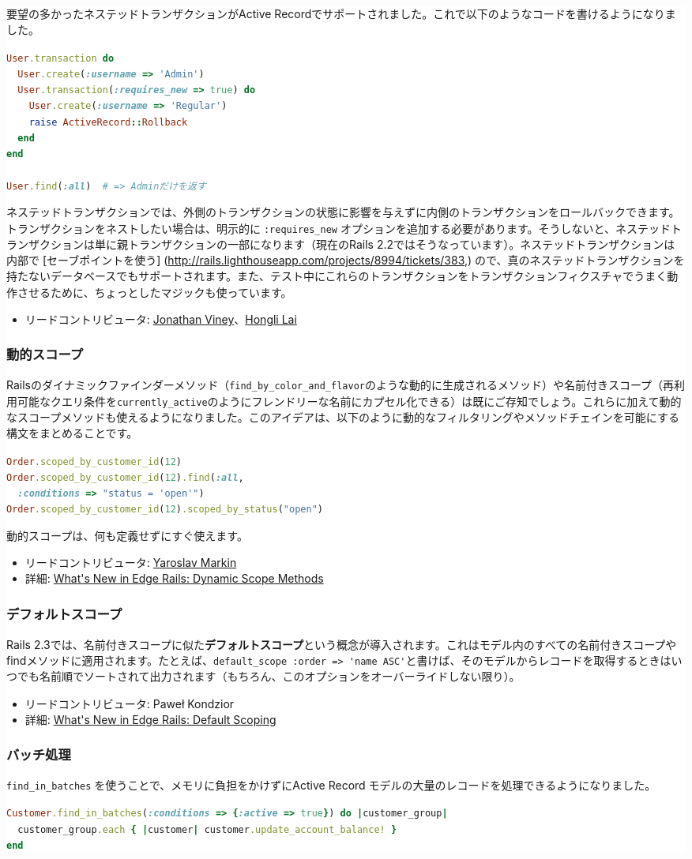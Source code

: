 要望の多かったネステッドトランザクションがActive Recordでサポートされました。これで以下のようなコードを書けるようになりました。

```ruby
User.transaction do
  User.create(:username => 'Admin')
  User.transaction(:requires_new => true) do
    User.create(:username => 'Regular')
    raise ActiveRecord::Rollback
  end
end

User.find(:all)  # => Adminだけを返す
```

ネステッドトランザクションでは、外側のトランザクションの状態に影響を与えずに内側のトランザクションをロールバックできます。トランザクションをネストしたい場合は、明示的に `:requires_new` オプションを追加する必要があります。そうしないと、ネステッドトランザクションは単に親トランザクションの一部になります（現在のRails 2.2ではそうなっています）。ネステッドトランザクションは内部で [セーブポイントを使う] (http://rails.lighthouseapp.com/projects/8994/tickets/383,) ので、真のネステッドトランザクションを持たないデータベースでもサポートされます。また、テスト中にこれらのトランザクションをトランザクションフィクスチャでうまく動作させるために、ちょっとしたマジックも使っています。

* リードコントリビュータ: [Jonathan Viney](http://www.workingwithrails.com/person/4985-jonathan-viney)、[Hongli Lai](http://izumi.plan99.net/blog/)

### 動的スコープ

Railsのダイナミックファインダーメソッド（`find_by_color_and_flavor`のような動的に生成されるメソッド）や名前付きスコープ（再利用可能なクエリ条件を`currently_active`のようにフレンドリーな名前にカプセル化できる）は既にご存知でしょう。これらに加えて動的なスコープメソッドも使えるようになりました。このアイデアは、以下のように動的なフィルタリングやメソッドチェインを可能にする構文をまとめることです。

```ruby
Order.scoped_by_customer_id(12)
Order.scoped_by_customer_id(12).find(:all,
  :conditions => "status = 'open'")
Order.scoped_by_customer_id(12).scoped_by_status("open")
```

動的スコープは、何も定義せずにすぐ使えます。

* リードコントリビュータ: [Yaroslav Markin](http://evilmartians.com/)
* 詳細: [What's New in Edge Rails: Dynamic Scope Methods](http://archives.ryandaigle.com/articles/2008/12/29/what-s-new-in-edge-rails-dynamic-scope-methods)

### デフォルトスコープ

Rails 2.3では、名前付きスコープに似た**デフォルトスコープ**という概念が導入されます。これはモデル内のすべての名前付きスコープやfindメソッドに適用されます。たとえば、`default_scope :order => 'name ASC'`と書けば、そのモデルからレコードを取得するときはいつでも名前順でソートされて出力されます（もちろん、このオプションをオーバーライドしない限り）。

* リードコントリビュータ: Paweł Kondzior
* 詳細: [What's New in Edge Rails: Default Scoping](http://archives.ryandaigle.com/articles/2008/11/18/what-s-new-in-edge-rails-default-scoping)

### バッチ処理

`find_in_batches` を使うことで、メモリに負担をかけずにActive Record モデルの大量のレコードを処理できるようになりました。

```ruby
Customer.find_in_batches(:conditions => {:active => true}) do |customer_group|
  customer_group.each { |customer| customer.update_account_balance! }
end
```
